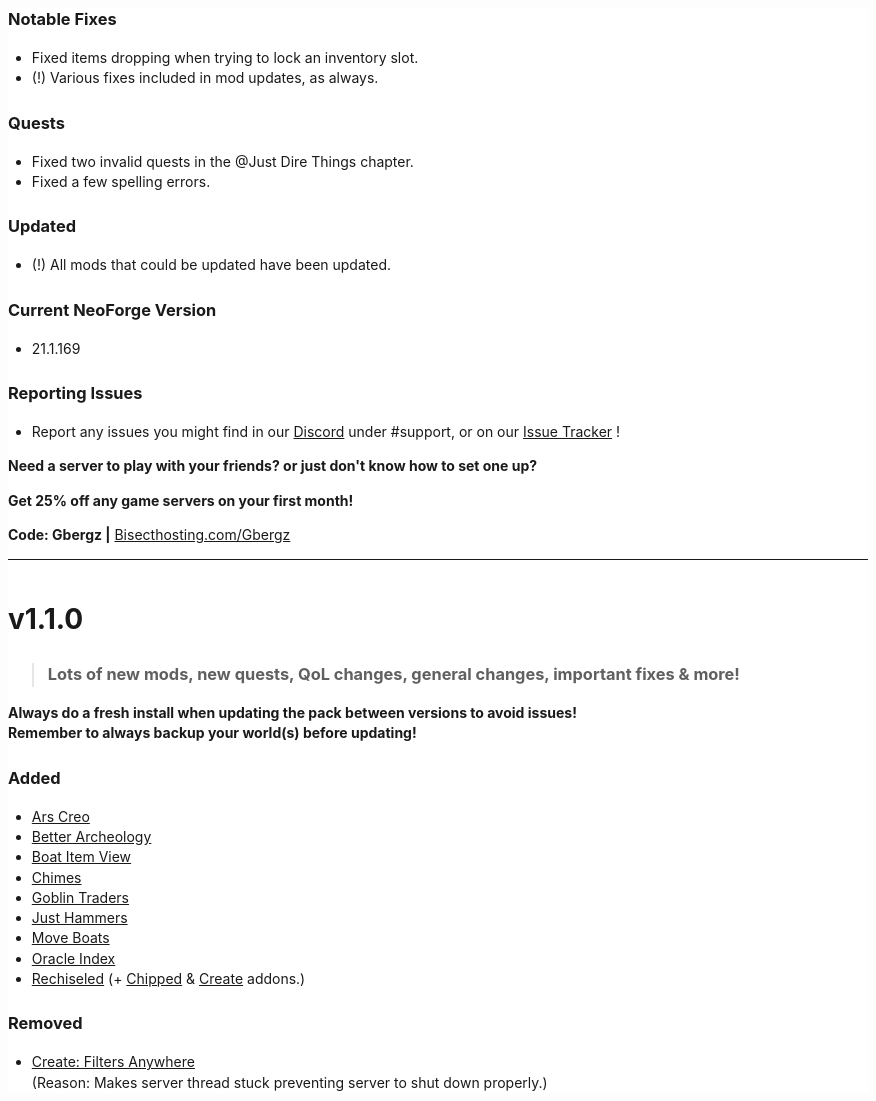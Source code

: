 
### **Notable Fixes**
- Fixed items dropping when trying to lock an inventory slot.
- (!) Various fixes included in mod updates, as always.


### **Quests**
- Fixed two invalid quests in the @Just Dire Things chapter.
- Fixed a few spelling errors.


### **Updated**
- (!) All mods that could be updated have been updated.


### **Current NeoForge Version**
- 21.1.169


### **Reporting Issues**
- Report any issues you might find in our [Discord](https://discord.gg/gwzpyQb) under #support, or on our [Issue Tracker](https://github.com/The-Nexus-Project/Limitless-8/issues) !



**Need a server to play with your friends? or just don't know how to set one up?**

**Get 25% off any game servers on your first month!**

**Code: Gbergz |** [Bisecthosting.com/Gbergz](https://bisecthosting.com/gbergz?r=GitHub)

---------------

<h1>v1.1.0</h1>

> ### Lots of new mods, new quests, QoL changes, general changes, important fixes & more! <br />

**Always do a fresh install when updating the pack between versions to avoid issues!** <br />
**Remember to always backup your world(s) before updating!**


### **Added**
- [Ars Creo](https://www.curseforge.com/minecraft/mc-mods/ars-creo)
- [Better Archeology](https://www.curseforge.com/minecraft/mc-mods/better-archeology)
- [Boat Item View](https://www.curseforge.com/minecraft/mc-mods/boat-item-view-forge)
- [Chimes](https://www.curseforge.com/minecraft/mc-mods/chimes)
- [Goblin Traders](https://www.curseforge.com/minecraft/mc-mods/goblin-traders)
- [Just Hammers](https://www.curseforge.com/minecraft/mc-mods/justhammers)
- [Move Boats](https://www.curseforge.com/minecraft/mc-mods/move-boats)
- [Oracle Index](https://www.curseforge.com/minecraft/mc-mods/oracle-index)
- [Rechiseled](https://www.curseforge.com/minecraft/mc-mods/rechiseled) (+ [Chipped](https://www.curseforge.com/minecraft/mc-mods/rechiseled-chipped) & [Create](https://www.curseforge.com/minecraft/mc-mods/rechiseled-create) addons.)


### **Removed**
- [Create: Filters Anywhere](https://www.curseforge.com/minecraft/mc-mods/create-filters-anywhere) <br />
  (Reason: Makes server thread stuck preventing server to shut down properly.)
